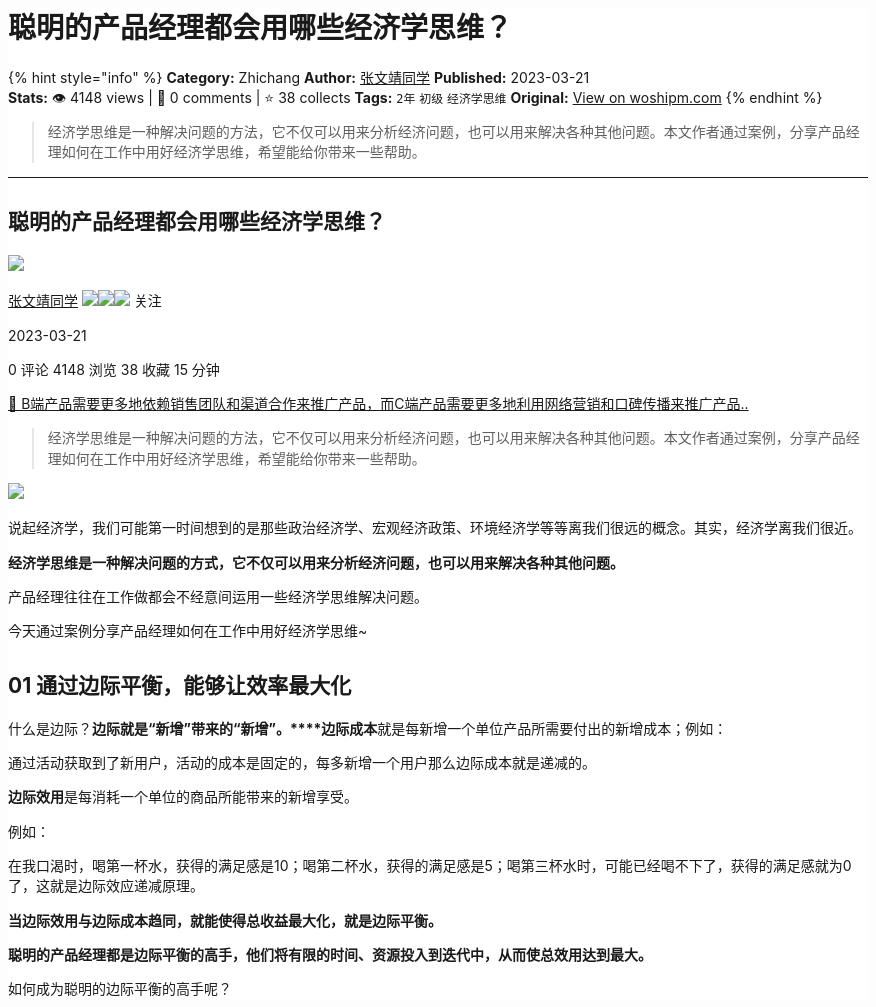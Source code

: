 # 聪明的产品经理都会用哪些经济学思维？
{% hint style="info" %}
**Category:** Zhichang
**Author:** [张文靖同学](https://www.woshipm.com/u/1143633)
**Published:** 2023-03-21  
**Stats:** 👁️ 4148 views | 💬 0 comments | ⭐ 38 collects
**Tags:** `2年` `初级` `经济学思维`
**Original:** [View on woshipm.com](https://www.woshipm.com/zhichang/5784442.html)
{% endhint %}
> 经济学思维是一种解决问题的方法，它不仅可以用来分析经济问题，也可以用来解决各种其他问题。本文作者通过案例，分享产品经理如何在工作中用好经济学思维，希望能给你带来一些帮助。

---

## 聪明的产品经理都会用哪些经济学思维？

[![](https://static.woshipm.com/pmapp_avatar_20231128145043_7715.jpeg?imageView2/1/w/72/h/72/q/100)](https://www.woshipm.com/u/1143633)

[张文靖同学](https://www.woshipm.com/u/1143633) ![](https://static.woshipm.com/tag/1121_1@2x.png)![](https://static.woshipm.com/tag/1201_1@2x.png)![](https://static.woshipm.com/tag/2105_1@2x.png) 关注

2023-03-21

0 评论 4148 浏览 38 收藏 15 分钟

[🔗 B端产品需要更多地依赖销售团队和渠道合作来推广产品，而C端产品需要更多地利用网络营销和口碑传播来推广产品..](https://ke.qidianla.com/courses/bcpm)

> 经济学思维是一种解决问题的方法，它不仅可以用来分析经济问题，也可以用来解决各种其他问题。本文作者通过案例，分享产品经理如何在工作中用好经济学思维，希望能给你带来一些帮助。

![](https://image.woshipm.com/wp-files/2023/03/vzeXlGPgS8efTEszA0oc.png)

说起经济学，我们可能第一时间想到的是那些政治经济学、宏观经济政策、环境经济学等等离我们很远的概念。其实，经济学离我们很近。

**经济学思维是一种解决问题的方式，它不仅可以用来分析经济问题，也可以用来解决各种其他问题。**

产品经理往往在工作做都会不经意间运用一些经济学思维解决问题。

今天通过案例分享产品经理如何在工作中用好经济学思维~

## 01 通过边际平衡，能够让效率最大化

什么是边际？**边际就是“新增”带来的“新增”。****边际成本**就是每新增一个单位产品所需要付出的新增成本；例如：

通过活动获取到了新用户，活动的成本是固定的，每多新增一个用户那么边际成本就是递减的。

**边际效用**是每消耗一个单位的商品所能带来的新增享受。

例如：

在我口渴时，喝第一杯水，获得的满足感是10；喝第二杯水，获得的满足感是5；喝第三杯水时，可能已经喝不下了，获得的满足感就为0了，这就是边际效应递减原理。

**当边际效用与边际成本趋同，就能使得总收益最大化，就是边际平衡。**

**聪明的产品经理都是边际平衡的高手，他们将有限的时间、资源投入到迭代中，从而使总效用达到最大。**

如何成为聪明的边际平衡的高手呢？
